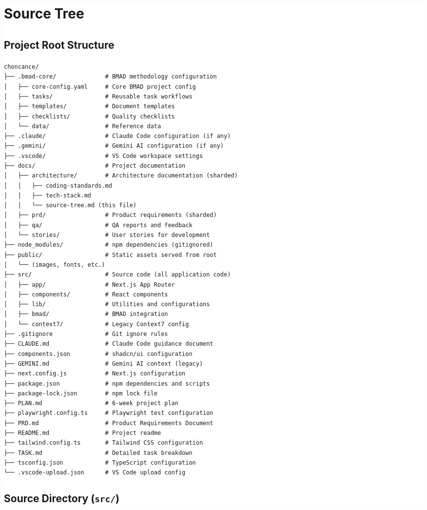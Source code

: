 # Source Tree

## Project Root Structure

```
choncance/
├── .bmad-core/              # BMAD methodology configuration
│   ├── core-config.yaml     # Core BMAD project config
│   ├── tasks/               # Reusable task workflows
│   ├── templates/           # Document templates
│   ├── checklists/          # Quality checklists
│   └── data/                # Reference data
├── .claude/                 # Claude Code configuration (if any)
├── .gemini/                 # Gemini AI configuration (if any)
├── .vscode/                 # VS Code workspace settings
├── docs/                    # Project documentation
│   ├── architecture/        # Architecture documentation (sharded)
│   │   ├── coding-standards.md
│   │   ├── tech-stack.md
│   │   └── source-tree.md (this file)
│   ├── prd/                 # Product requirements (sharded)
│   ├── qa/                  # QA reports and feedback
│   └── stories/             # User stories for development
├── node_modules/            # npm dependencies (gitignored)
├── public/                  # Static assets served from root
│   └── (images, fonts, etc.)
├── src/                     # Source code (all application code)
│   ├── app/                 # Next.js App Router
│   ├── components/          # React components
│   ├── lib/                 # Utilities and configurations
│   ├── bmad/                # BMAD integration
│   └── context7/            # Legacy Context7 config
├── .gitignore               # Git ignore rules
├── CLAUDE.md                # Claude Code guidance document
├── components.json          # shadcn/ui configuration
├── GEMINI.md                # Gemini AI context (legacy)
├── next.config.js           # Next.js configuration
├── package.json             # npm dependencies and scripts
├── package-lock.json        # npm lock file
├── PLAN.md                  # 6-week project plan
├── playwright.config.ts     # Playwright test configuration
├── PRD.md                   # Product Requirements Document
├── README.md                # Project readme
├── tailwind.config.ts       # Tailwind CSS configuration
├── TASK.md                  # Detailed task breakdown
├── tsconfig.json            # TypeScript configuration
└── .vscode-upload.json      # VS Code upload config
```

## Source Directory (`src/`)
